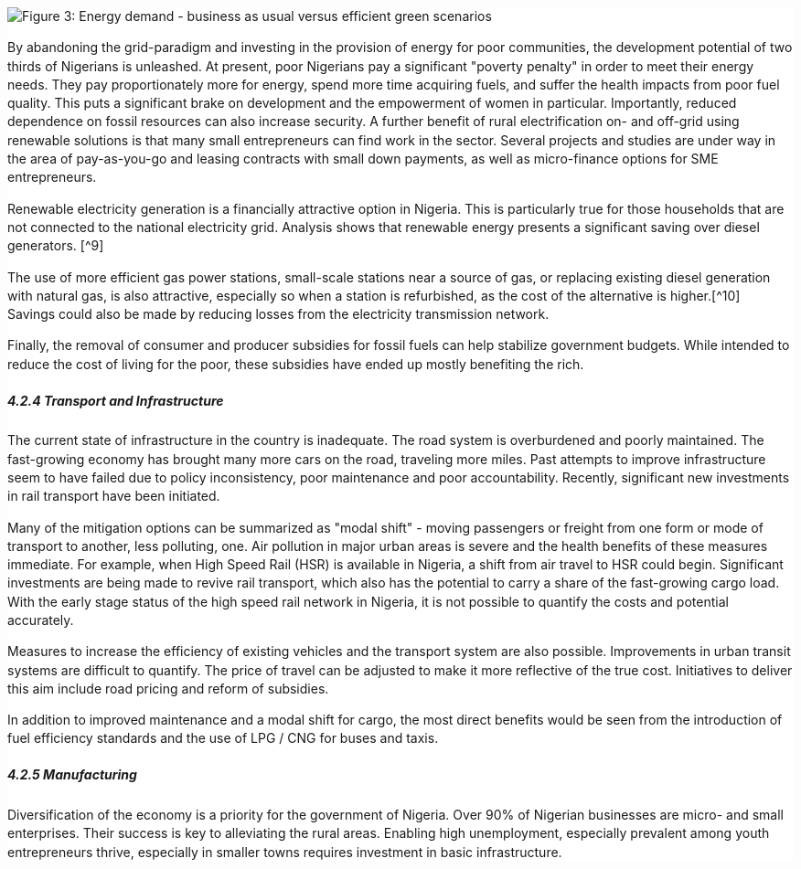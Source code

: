 ![Figure 3: Energy demand - business as usual versus efficient green scenarios](./NIG-1.PNG)

By abandoning the grid-paradigm and investing in the provision of energy for poor communities, the development potential of two thirds of Nigerians is unleashed. At present, poor Nigerians pay a significant "poverty penalty" in order to meet their energy needs. They pay proportionately more for energy, spend more time acquiring fuels, and suffer the health impacts from poor fuel quality. This puts a significant brake on development and the empowerment of women in particular. Importantly, reduced dependence on fossil resources can also increase security. A further benefit of rural electrification on- and off-grid using renewable solutions is that many small entrepreneurs can find work in the sector. Several projects and studies are under way in the area of pay-as-you-go and leasing contracts with small down payments, as well as micro-finance options for SME entrepreneurs. 

 
 Renewable electricity generation is a financially attractive option in Nigeria. This is particularly true for those households that are not connected to the national electricity grid. Analysis shows that renewable energy presents a significant saving over diesel generators. [^9]
 

The use of more efficient gas power stations, small-scale stations near a source of gas, or replacing existing diesel generation with natural gas, is also attractive, especially so when a station is refurbished, as the cost of the alternative is higher.[^10]  
Savings could also be made by reducing losses from the electricity transmission network. 

Finally, the removal of consumer and producer subsidies for fossil fuels can help stabilize government budgets. While intended to reduce the cost of living for the poor, these subsidies have ended up mostly benefiting the rich.  

##### 4.2.4  Transport and Infrastructure 
The current state of infrastructure in the country is inadequate. The road system is overburdened and poorly maintained. The fast-growing economy has brought many more cars on the road, traveling more miles. Past attempts to improve infrastructure seem to have failed due to policy inconsistency, poor maintenance and poor accountability. Recently, significant new investments in rail transport have been initiated. 

Many of the mitigation options can be summarized as "modal shift" - moving passengers or freight from one form or mode of transport to another, less polluting, one. Air pollution in major urban areas is severe and the health benefits of these measures immediate. For example, when High Speed Rail (HSR) is available in Nigeria, a shift from air travel to HSR could begin. Significant investments are being made to revive rail transport, which also has the potential to carry a share of the fast-growing cargo load. With the early stage status of the high speed rail network in Nigeria, it is not possible to quantify the costs and potential accurately. 

Measures to increase the efficiency of existing vehicles and the transport system are also possible. Improvements in urban transit systems are difficult to quantify. The price of travel can be adjusted to make it more reflective of the true cost. Initiatives to deliver this aim include road pricing and reform of subsidies. 

In addition to improved maintenance and a modal shift for cargo, the most direct benefits would be seen from the introduction of fuel efficiency standards and the use of LPG / CNG for buses and taxis. 
##### 4.2.5  Manufacturing  
Diversification of the economy is a priority for the government of Nigeria. Over 90% of Nigerian businesses are micro- and small enterprises. Their success is key to alleviating the rural areas. Enabling high unemployment, especially prevalent among youth entrepreneurs thrive,  especially in smaller towns  requires investment in basic infrastructure.  
